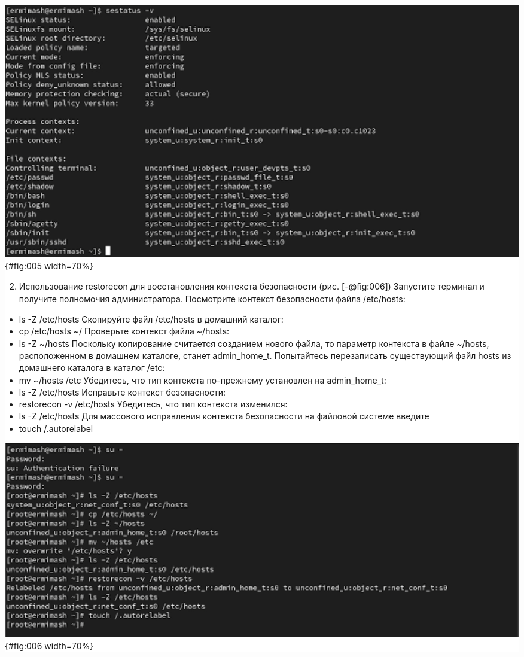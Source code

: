 ![Принудительный режим активен](image/image5.png){#fig:005 width=70%}

2. Использование restorecon для восстановления контекста безопасности (рис. [-@fig:006])
Запустите терминал и получите полномочия администратора. Посмотрите контекст безопасности файла /etc/hosts:
  - ls -Z /etc/hosts
Скопируйте файл /etc/hosts в домашний каталог:
  - cp /etc/hosts ~/
Проверьте контекст файла ~/hosts:
  - ls -Z ~/hosts
Поскольку копирование считается созданием нового файла, то параметр контекста в файле ~/hosts, расположенном в домашнем каталоге, станет admin_home_t.
Попытайтесь перезаписать существующий файл hosts из домашнего каталога в каталог /etc:
  - mv ~/hosts /etc
Убедитесь, что тип контекста по-прежнему установлен на admin_home_t:
  - ls -Z /etc/hosts
Исправьте контекст безопасности:
  - restorecon -v /etc/hosts
Убедитесь, что тип контекста изменился:
  - ls -Z /etc/hosts
Для массового исправления контекста безопасности на файловой системе введите
  - touch /.autorelabel

![Использование restorecon](image/image6.png){#fig:006 width=70%}
